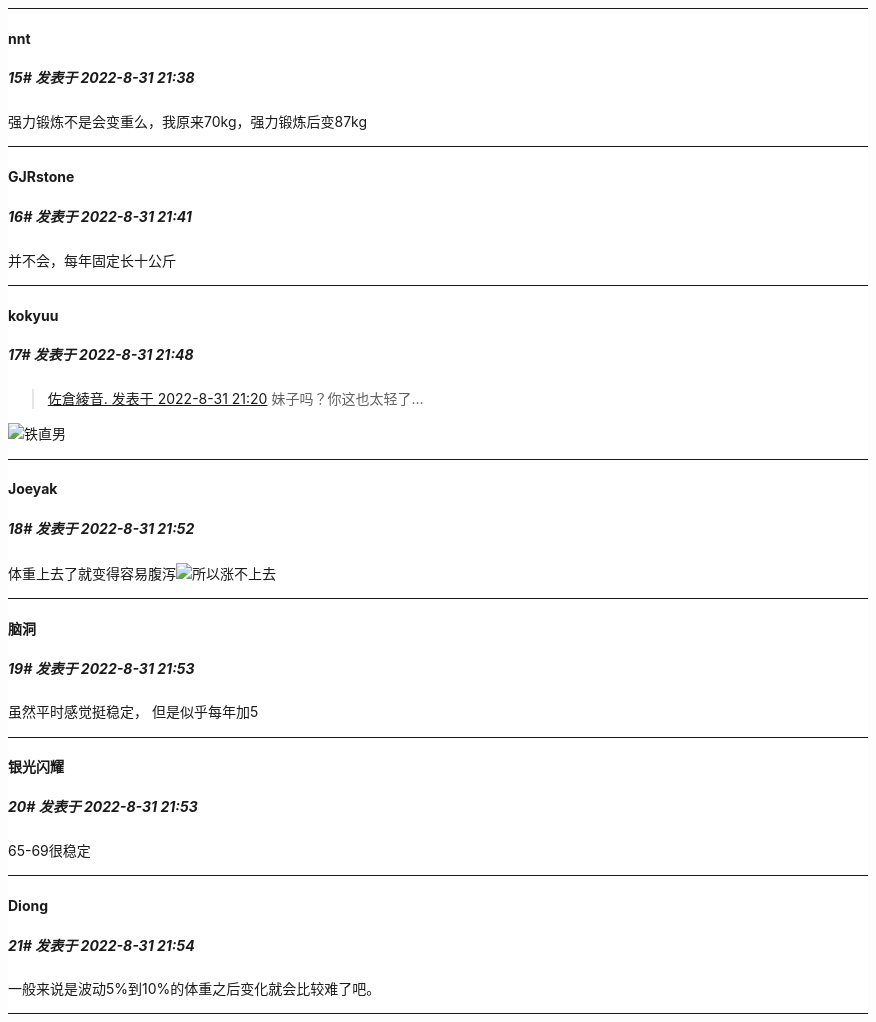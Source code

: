 *****

####  nnt  
##### 15#       发表于 2022-8-31 21:38

强力锻炼不是会变重么，我原来70kg，强力锻炼后变87kg

*****

####  GJRstone  
##### 16#       发表于 2022-8-31 21:41

并不会，每年固定长十公斤

*****

####  kokyuu  
##### 17#       发表于 2022-8-31 21:48

<blockquote><a href="httphttps://bbs.saraba1st.com/2b/forum.php?mod=redirect&amp;goto=findpost&amp;pid=57292277&amp;ptid=2090184" target="_blank">佐倉綾音. 发表于 2022-8-31 21:20</a>
妹子吗？你这也太轻了…</blockquote>
<img src="https://static.saraba1st.com/image/smiley/face2017/038.png" referrerpolicy="no-referrer">铁直男

*****

####  Joeyak  
##### 18#       发表于 2022-8-31 21:52

体重上去了就变得容易腹泻<img src="https://static.saraba1st.com/image/smiley/face2017/068.png" referrerpolicy="no-referrer">所以涨不上去

*****

####  脑洞  
##### 19#       发表于 2022-8-31 21:53

虽然平时感觉挺稳定， 但是似乎每年加5

*****

####  银光闪耀  
##### 20#       发表于 2022-8-31 21:53

65-69很稳定 

*****

####  Diong  
##### 21#       发表于 2022-8-31 21:54

一般来说是波动5%到10%的体重之后变化就会比较难了吧。

*****
